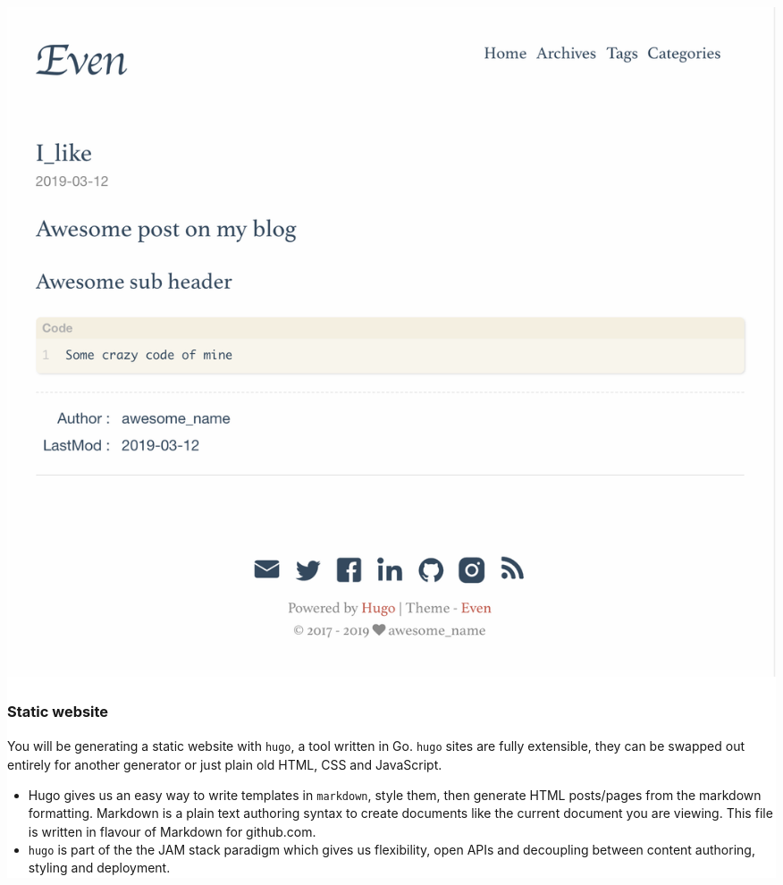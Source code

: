 ![alt text](media/Workshop1/website.png "Screenshot of final website")

### Static website

You will be generating a static website with `hugo`, a tool written in Go. `hugo` sites are fully extensible, they can be swapped out entirely for another generator or just plain old HTML, CSS and JavaScript.

- Hugo gives us an easy way to write templates in `markdown`, style them, then generate HTML posts/pages from the markdown formatting. Markdown is a plain text authoring syntax to create documents like the current document you are viewing. This file is written in flavour of Markdown for github.com.
- `hugo` is part of the the JAM stack paradigm which gives us flexibility, open APIs and decoupling between content authoring, styling and deployment.
